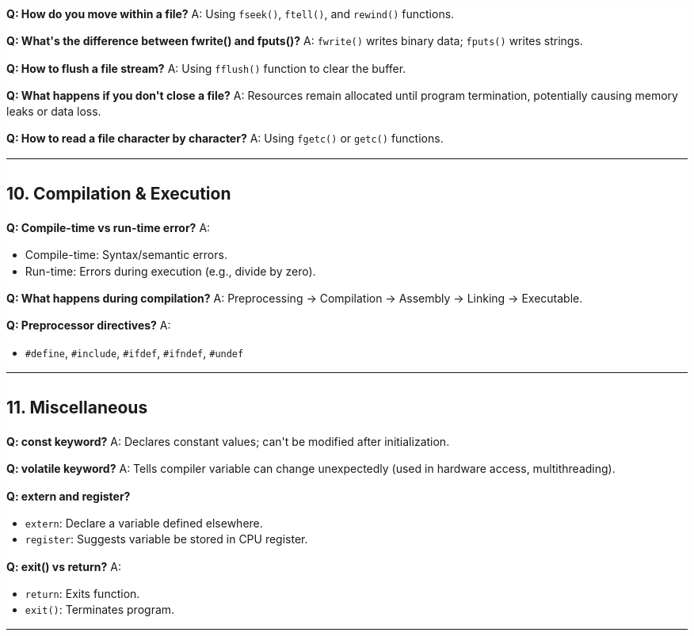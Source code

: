 **Q: How do you move within a file?**
A: Using `fseek()`, `ftell()`, and `rewind()` functions.

**Q: What's the difference between fwrite() and fputs()?**
A: `fwrite()` writes binary data; `fputs()` writes strings.

**Q: How to flush a file stream?**
A: Using `fflush()` function to clear the buffer.

**Q: What happens if you don't close a file?**
A: Resources remain allocated until program termination, potentially causing memory leaks or data loss.

**Q: How to read a file character by character?**
A: Using `fgetc()` or `getc()` functions.

---

## 10. Compilation & Execution

**Q: Compile-time vs run-time error?**
A:

* Compile-time: Syntax/semantic errors.
* Run-time: Errors during execution (e.g., divide by zero).

**Q: What happens during compilation?**
A: Preprocessing → Compilation → Assembly → Linking → Executable.

**Q: Preprocessor directives?**
A:

* `#define`, `#include`, `#ifdef`, `#ifndef`, `#undef`

---

## 11. Miscellaneous

**Q: const keyword?**
A: Declares constant values; can't be modified after initialization.

**Q: volatile keyword?**
A: Tells compiler variable can change unexpectedly (used in hardware access, multithreading).

**Q: extern and register?**

* `extern`: Declare a variable defined elsewhere.
* `register`: Suggests variable be stored in CPU register.

**Q: exit() vs return?**
A:

* `return`: Exits function.
* `exit()`: Terminates program.


---
